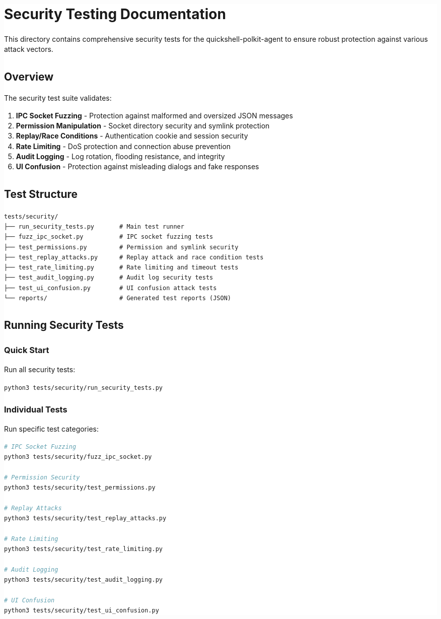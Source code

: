 # Security Testing Documentation

This directory contains comprehensive security tests for the quickshell-polkit-agent to ensure robust protection against various attack vectors.

## Overview

The security test suite validates:

1. **IPC Socket Fuzzing** - Protection against malformed and oversized JSON messages
2. **Permission Manipulation** - Socket directory security and symlink protection  
3. **Replay/Race Conditions** - Authentication cookie and session security
4. **Rate Limiting** - DoS protection and connection abuse prevention
5. **Audit Logging** - Log rotation, flooding resistance, and integrity
6. **UI Confusion** - Protection against misleading dialogs and fake responses

## Test Structure

```
tests/security/
├── run_security_tests.py       # Main test runner
├── fuzz_ipc_socket.py          # IPC socket fuzzing tests
├── test_permissions.py         # Permission and symlink security
├── test_replay_attacks.py      # Replay attack and race condition tests
├── test_rate_limiting.py       # Rate limiting and timeout tests
├── test_audit_logging.py       # Audit log security tests
├── test_ui_confusion.py        # UI confusion attack tests
└── reports/                    # Generated test reports (JSON)
```

## Running Security Tests

### Quick Start

Run all security tests:
```bash
python3 tests/security/run_security_tests.py
```

### Individual Tests

Run specific test categories:
```bash
# IPC Socket Fuzzing
python3 tests/security/fuzz_ipc_socket.py

# Permission Security
python3 tests/security/test_permissions.py

# Replay Attacks
python3 tests/security/test_replay_attacks.py

# Rate Limiting
python3 tests/security/test_rate_limiting.py

# Audit Logging
python3 tests/security/test_audit_logging.py

# UI Confusion
python3 tests/security/test_ui_confusion.py
```
